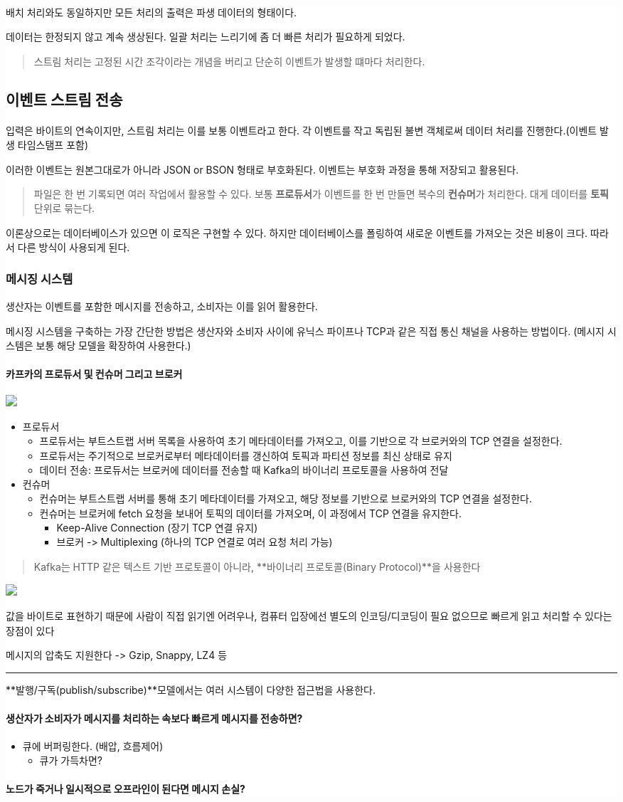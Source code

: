 배치 처리와도 동일하지만 모든 처리의 출력은 파생 데이터의 형태이다.

데이터는 한정되지 않고 계속 생상된다. 일괄 처리는 느리기에 좀 더 빠른 처리가 필요하게 되었다. 

> 스트림 처리는 고정된 시간 조각이라는 개념을 버리고 단순히 이벤트가 발생할 떄마다 처리한다.

## 이벤트 스트림 전송

입력은 바이트의 연속이지만, 스트림 처리는 이를 보통 이벤트라고 한다. 각 이벤트를 작고 독립된 불변 객체로써 데이터 처리를 진행한다.(이벤트 발생 타임스탬프 포함)

이러한 이벤트는 원본그대로가 아니라 JSON or BSON 형태로 부호화된다. 이벤트는 부호화 과정을 통해 저장되고 활용된다. 

>파일은 한 번 기록되면 여러 작업에서 활용할 수 있다. 보통 **프로듀서**가 이벤트를 한 번 만들면 복수의 **컨슈머**가 처리한다. 대게 데이터를 **토픽**단위로 묶는다.

이론상으로는 데이터베이스가 있으면 이 로직은 구현할 수 있다. 하지만 데이터베이스를 폴링하여 새로운 이벤트를 가져오는 것은 비용이 크다. 따라서 다른 방식이 사용되게 된다.

### 메시징 시스템

생산자는 이벤트를 포함한 메시지를 전송하고, 소비자는 이를 읽어 활용한다. 

메시징 시스템을 구축하는 가장 간단한 방법은 생산자와 소비자 사이에 유닉스 파이프나 TCP과 같은 직접 통신 채널을 사용하는 방법이다. (메시지 시스템은 보통 해당 모델을 확장하여 사용한다.)

#### 카프카의 프로듀서 및 컨슈머 그리고 브로커

![](https://velog.velcdn.com/images/cksgodl/post/a6768c89-e6b6-4cb7-9082-0e119a10d169/image.png)

- 프로듀서
  - 프로듀서는 부트스트랩 서버 목록을 사용하여 초기 메타데이터를 가져오고, 이를 기반으로 각 브로커와의 TCP 연결을 설정한다.
  - 프로듀서는 주기적으로 브로커로부터 메타데이터를 갱신하여 토픽과 파티션 정보를 최신 상태로 유지
  - 데이터 전송: 프로듀서는 브로커에 데이터를 전송할 때 Kafka의 바이너리 프로토콜을 사용하여 전달
- 컨슈머
  - 컨슈머는 부트스트랩 서버를 통해 초기 메타데이터를 가져오고, 해당 정보를 기반으로 브로커와의 TCP 연결을 설정한다.
  - 컨슈머는 브로커에 fetch 요청을 보내어 토픽의 데이터를 가져오며, 이 과정에서 TCP 연결을 유지한다.
     - Keep-Alive Connection (장기 TCP 연결 유지)
     - 브로커 -> Multiplexing (하나의 TCP 연결로 여러 요청 처리 가능)


> Kafka는 HTTP 같은 텍스트 기반 프로토콜이 아니라, **바이너리 프로토콜(Binary Protocol)**을 사용한다

![](https://velog.velcdn.com/images/cksgodl/post/e96d0141-554f-4eef-bbff-cec5a0302ade/image.png)

값을 바이트로 표현하기 때문에 사람이 직접 읽기엔 어려우나, 컴퓨터 입장에선 별도의 인코딩/디코딩이 필요 없으므로 빠르게 읽고 처리할 수 있다는 장점이 있다

메시지의 압축도 지원한다 -> Gzip, Snappy, LZ4 등

---

**발행/구독(publish/subscribe)**모델에서는 여러 시스템이 다양한 접근법을 사용한다.

#### 생산자가 소비자가 메시지를 처리하는 속보다 빠르게 메시지를 전송하면?

- 큐에 버퍼링한다. (배압, 흐름제어)
   - 큐가 가득차면?
   
#### 노드가 죽거나 일시적으로 오프라인이 된다면 메시지 손실?
